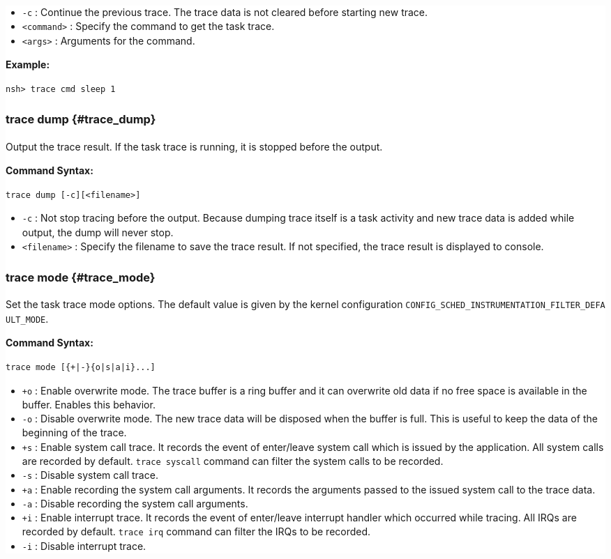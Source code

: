 -   `-c` : Continue the previous trace. The trace data is not cleared
    before starting new trace.
-   `<command>` : Specify the command to get the task trace.
-   `<args>` : Arguments for the command.

**Example:**

``` {.}
nsh> trace cmd sleep 1
```

### trace dump {#trace_dump}

Output the trace result. If the task trace is running, it is stopped
before the output.

**Command Syntax:**

``` {.}
trace dump [-c][<filename>]
```

-   `-c` : Not stop tracing before the output. Because dumping trace
    itself is a task activity and new trace data is added while output,
    the dump will never stop.
-   `<filename>` : Specify the filename to save the trace result. If not
    specified, the trace result is displayed to console.

### trace mode {#trace_mode}

Set the task trace mode options. The default value is given by the
kernel configuration `CONFIG_SCHED_INSTRUMENTATION_FILTER_DEFAULT_MODE`.

**Command Syntax:**

``` {.}
trace mode [{+|-}{o|s|a|i}...]
```

-   `+o` : Enable overwrite mode. The trace buffer is a ring buffer and
    it can overwrite old data if no free space is available in the
    buffer. Enables this behavior.
-   `-o` : Disable overwrite mode. The new trace data will be disposed
    when the buffer is full. This is useful to keep the data of the
    beginning of the trace.
-   `+s` : Enable system call trace. It records the event of enter/leave
    system call which is issued by the application. All system calls are
    recorded by default. `trace syscall` command can filter the system
    calls to be recorded.
-   `-s` : Disable system call trace.
-   `+a` : Enable recording the system call arguments. It records the
    arguments passed to the issued system call to the trace data.
-   `-a` : Disable recording the system call arguments.
-   `+i` : Enable interrupt trace. It records the event of enter/leave
    interrupt handler which occurred while tracing. All IRQs are
    recorded by default. `trace irq` command can filter the IRQs to be
    recorded.
-   `-i` : Disable interrupt trace.
